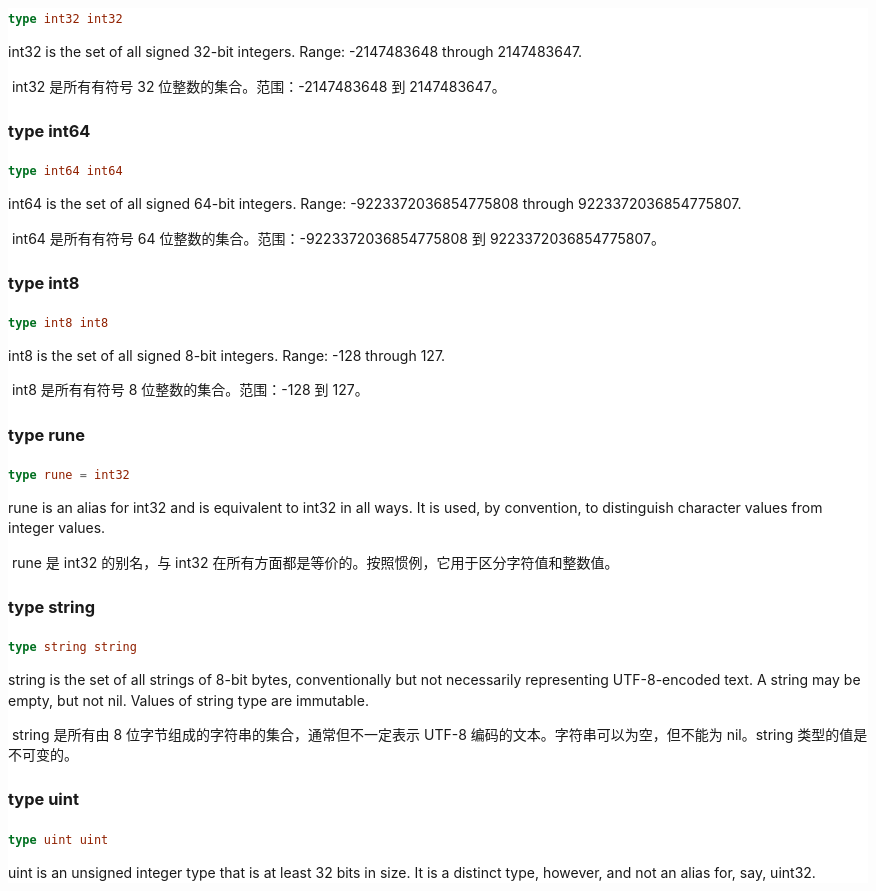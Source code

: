 ``` go 
type int32 int32
```

int32 is the set of all signed 32-bit integers. Range: -2147483648 through 2147483647.

​	int32 是所有有符号 32 位整数的集合。范围：-2147483648 到 2147483647。

### type int64 

``` go 
type int64 int64
```

int64 is the set of all signed 64-bit integers. Range: -9223372036854775808 through 9223372036854775807.

​	int64 是所有有符号 64 位整数的集合。范围：-9223372036854775808 到 9223372036854775807。

### type int8 

``` go 
type int8 int8
```

int8 is the set of all signed 8-bit integers. Range: -128 through 127.

​	int8 是所有有符号 8 位整数的集合。范围：-128 到 127。

### type rune 

``` go 
type rune = int32
```

rune is an alias for int32 and is equivalent to int32 in all ways. It is used, by convention, to distinguish character values from integer values.

​	rune 是 int32 的别名，与 int32 在所有方面都是等价的。按照惯例，它用于区分字符值和整数值。

### type string 

``` go 
type string string
```

string is the set of all strings of 8-bit bytes, conventionally but not necessarily representing UTF-8-encoded text. A string may be empty, but not nil. Values of string type are immutable.

​	string 是所有由 8 位字节组成的字符串的集合，通常但不一定表示 UTF-8 编码的文本。字符串可以为空，但不能为 nil。string 类型的值是不可变的。

### type uint 

``` go 
type uint uint
```

uint is an unsigned integer type that is at least 32 bits in size. It is a distinct type, however, and not an alias for, say, uint32.
